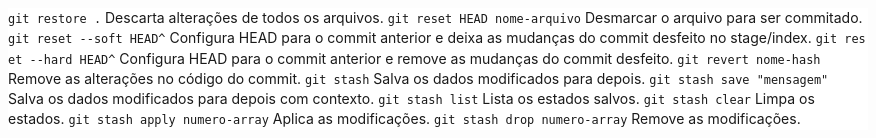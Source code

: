  <tr>
    <td><code>git restore .</code></td>
    <td>Descarta alterações de todos os arquivos.</td>
  </tr>

  <tr>
    <td><code>git reset HEAD nome-arquivo</code></td>
    <td>Desmarcar o arquivo para ser commitado.</td>
  </tr>
  
  <tr>
    <td><code>git reset --soft HEAD^</code></td>
    <td>Configura HEAD para o commit anterior e deixa as mudanças do commit desfeito no stage/index.</td>
  </tr>
  
  <tr>
    <td><code>git reset --hard HEAD^</code></td>
    <td>Configura HEAD para o commit anterior e remove as mudanças do commit desfeito.</td>
  </tr>
  
  <tr>
    <td><code>git revert nome-hash</code></td>
    <td>Remove as alterações no código do commit.</td>
  </tr>
  
  <tr>
    <td><code>git stash</code></td>
    <td>Salva os dados modificados para depois.</td>
  </tr>
  
  <tr>
    <td><code>git stash save "mensagem"</code></td>
    <td>Salva os dados modificados para depois com contexto.</td>
  </tr>
  
  <tr>
    <td><code>git stash list</code></td>
    <td>Lista os estados salvos.</td>
  </tr>
  
  <tr>
    <td><code>git stash clear</code></td>
    <td>Limpa os estados.</td>
  </tr>
  
  <tr>
    <td><code>git stash apply numero-array</code></td>
    <td>Aplica as modificações.</td>
  </tr>
  
  <tr>
    <td><code>git stash drop numero-array</code></td>
    <td>Remove as modificações.</td>
  </tr>
  
